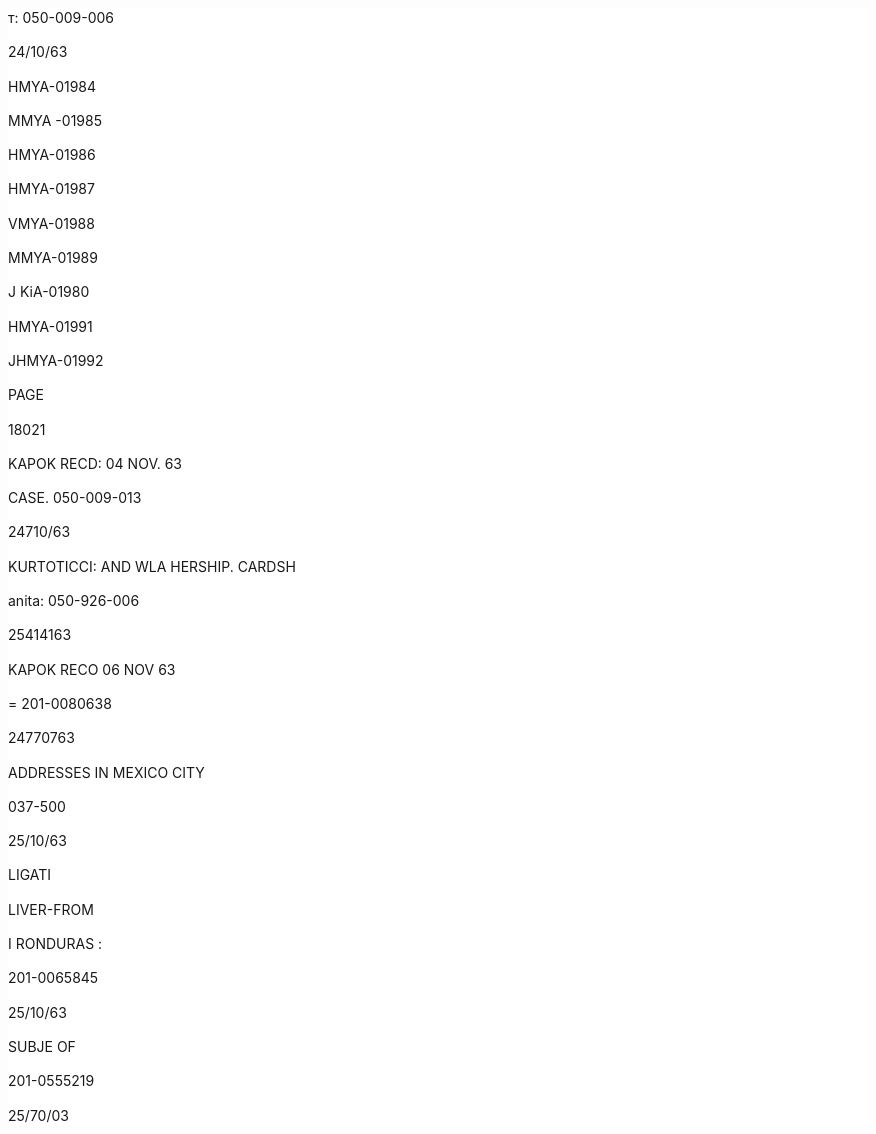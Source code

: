 т: 050-009-006

24/10/63

HMYA-01984

MMYA -01985

HMYA-01986

HMYA-01987

VMYA-01988

MMYA-01989

J KiA-01980

HMYA-01991

JHMYA-01992

PAGE

18021

KAPOK RECD: 04 NOV. 63

CASE. 050-009-013

24710/63

KURTOTICCI: AND WLA HERSHIP. CARDSH

anita: 050-926-006

25414163

KAPOK RECO 06 NOV 63

= 201-0080638

24770763

ADDRESSES IN MEXICO CITY

037-500

25/10/63

LIGATI

LIVER-FROM

I RONDURAS :

201-0065845

25/10/63

SUBJE OF

201-0555219

25/70/03
